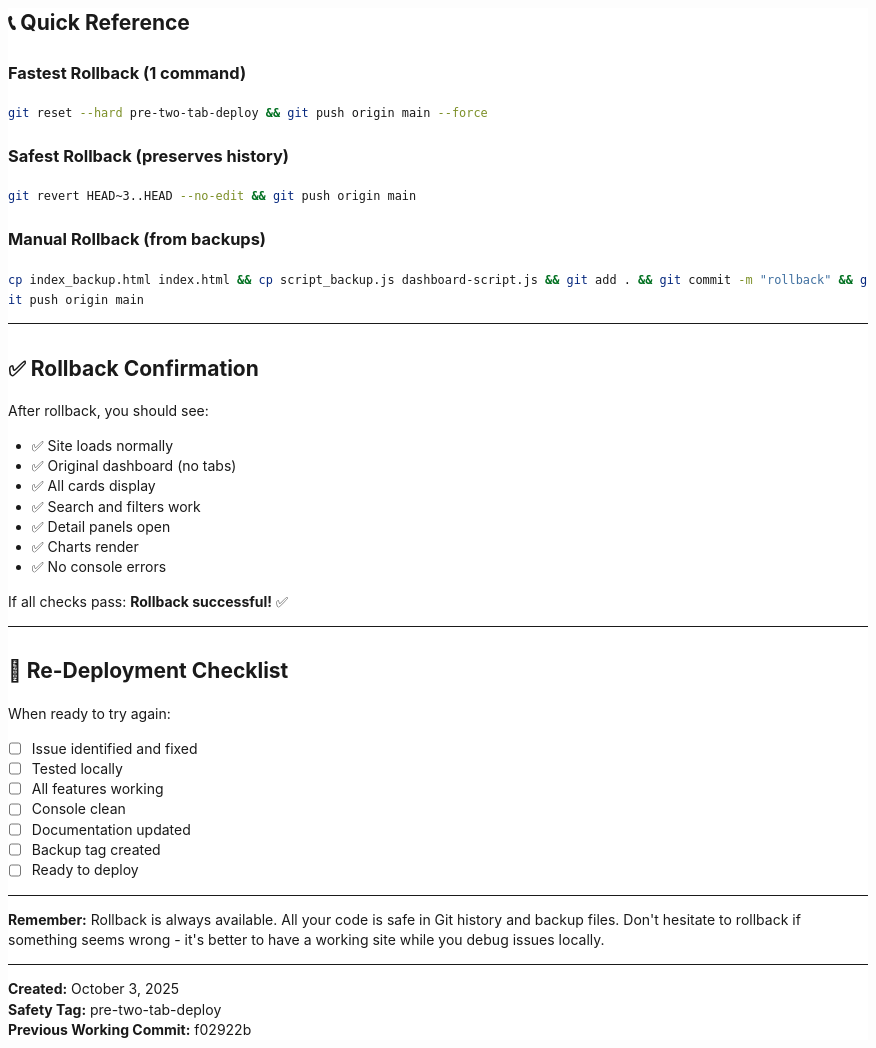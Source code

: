 
## 📞 Quick Reference

### **Fastest Rollback (1 command)**
```bash
git reset --hard pre-two-tab-deploy && git push origin main --force
```

### **Safest Rollback (preserves history)**
```bash
git revert HEAD~3..HEAD --no-edit && git push origin main
```

### **Manual Rollback (from backups)**
```bash
cp index_backup.html index.html && cp script_backup.js dashboard-script.js && git add . && git commit -m "rollback" && git push origin main
```

---

## ✅ Rollback Confirmation

After rollback, you should see:

- ✅ Site loads normally
- ✅ Original dashboard (no tabs)
- ✅ All cards display
- ✅ Search and filters work
- ✅ Detail panels open
- ✅ Charts render
- ✅ No console errors

If all checks pass: **Rollback successful!** ✅

---

## 🚀 Re-Deployment Checklist

When ready to try again:

- [ ] Issue identified and fixed
- [ ] Tested locally
- [ ] All features working
- [ ] Console clean
- [ ] Documentation updated
- [ ] Backup tag created
- [ ] Ready to deploy

---

**Remember:** Rollback is always available. All your code is safe in Git history and backup files. Don't hesitate to rollback if something seems wrong - it's better to have a working site while you debug issues locally.

---

**Created:** October 3, 2025  
**Safety Tag:** pre-two-tab-deploy  
**Previous Working Commit:** f02922b


